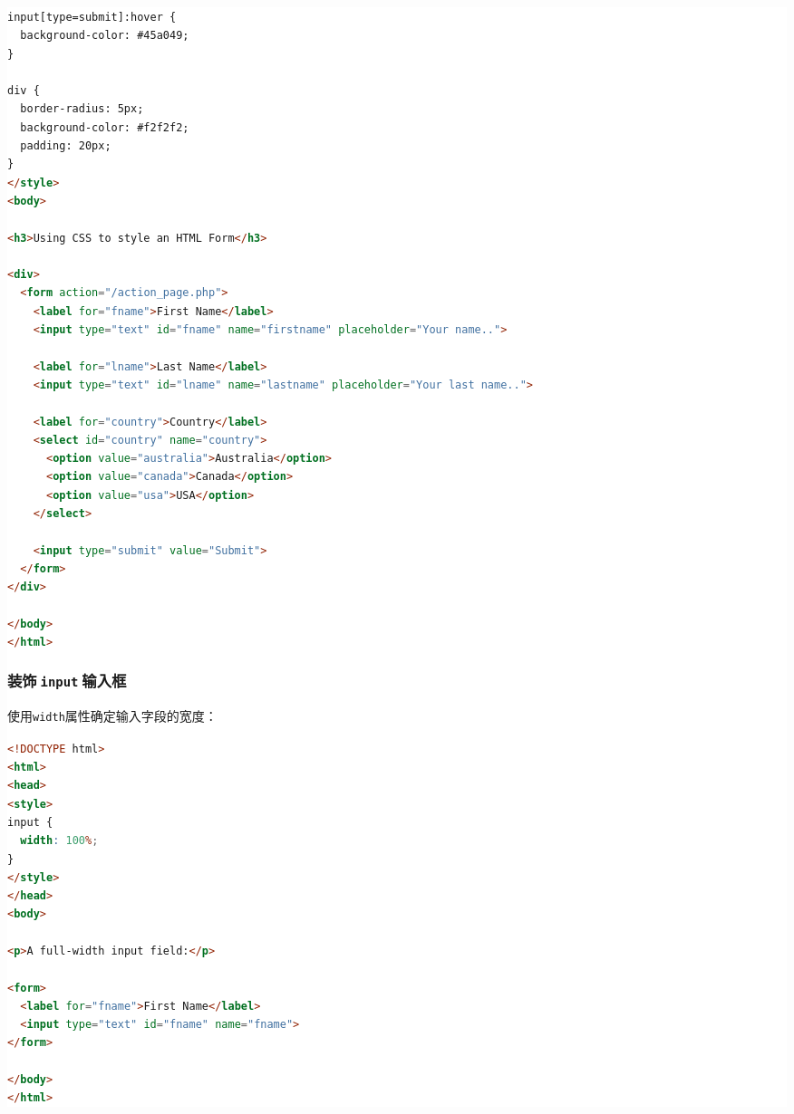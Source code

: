 ```html
input[type=submit]:hover {
  background-color: #45a049;
}

div {
  border-radius: 5px;
  background-color: #f2f2f2;
  padding: 20px;
}
</style>
<body>

<h3>Using CSS to style an HTML Form</h3>

<div>
  <form action="/action_page.php">
    <label for="fname">First Name</label>
    <input type="text" id="fname" name="firstname" placeholder="Your name..">

    <label for="lname">Last Name</label>
    <input type="text" id="lname" name="lastname" placeholder="Your last name..">

    <label for="country">Country</label>
    <select id="country" name="country">
      <option value="australia">Australia</option>
      <option value="canada">Canada</option>
      <option value="usa">USA</option>
    </select>
  
    <input type="submit" value="Submit">
  </form>
</div>

</body>
</html>

```

### 装饰 `input` 输入框

使用`width`属性确定输入字段的宽度：

```html
<!DOCTYPE html>
<html>
<head>
<style> 
input {
  width: 100%;
}
</style>
</head>
<body>

<p>A full-width input field:</p>

<form>
  <label for="fname">First Name</label>
  <input type="text" id="fname" name="fname">
</form>

</body>
</html>

```